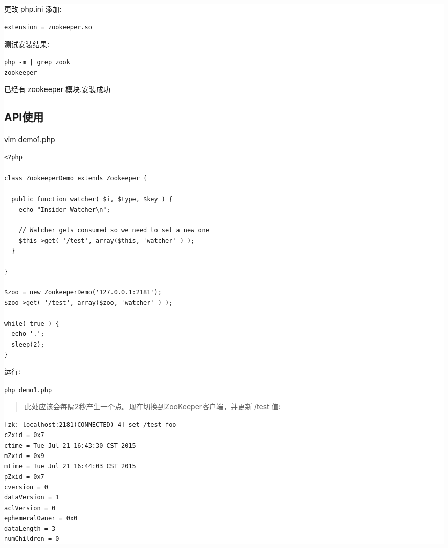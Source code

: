 更改 php.ini 添加:

```
extension = zookeeper.so
```

测试安装结果:

```
php -m | grep zook
zookeeper
```

已经有 zookeeper 模块.安装成功

API使用
---
vim demo1.php

```
<?php

class ZookeeperDemo extends Zookeeper {

  public function watcher( $i, $type, $key ) {
    echo "Insider Watcher\n";

    // Watcher gets consumed so we need to set a new one
    $this->get( '/test', array($this, 'watcher' ) );
  }

}

$zoo = new ZookeeperDemo('127.0.0.1:2181');
$zoo->get( '/test', array($zoo, 'watcher' ) );

while( true ) {
  echo '.';
  sleep(2);
}
```

运行:

```
php demo1.php
```

>此处应该会每隔2秒产生一个点。现在切换到ZooKeeper客户端，并更新 /test 值:

```
[zk: localhost:2181(CONNECTED) 4] set /test foo
cZxid = 0x7
ctime = Tue Jul 21 16:43:30 CST 2015
mZxid = 0x9
mtime = Tue Jul 21 16:44:03 CST 2015
pZxid = 0x7
cversion = 0
dataVersion = 1
aclVersion = 0
ephemeralOwner = 0x0
dataLength = 3
numChildren = 0
```
